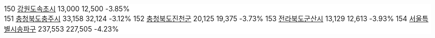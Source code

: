   <tr class="item">
    <td>150</td>
    <td><a href="/apt/강원도속초시">강원도속초시</a></td>
    <td>13,000</td>
    <td>12,500</td>
    <td>-3.85%</td>
  </tr>

  <tr>
    <td colspan="5">
      <script async src="https://pagead2.googlesyndication.com/pagead/js/adsbygoogle.js?client=ca-pub-3485438051770037"
          crossorigin="anonymous"></script>
      <ins class="adsbygoogle"
          style="display:block; text-align:center;"
          data-ad-layout="in-article"
          data-ad-format="fluid"
          data-ad-client="ca-pub-3485438051770037"
          data-ad-slot="2046582130"></ins>
      <script>
          (adsbygoogle = window.adsbygoogle || []).push({});
      </script>
    </td>
  </tr>            
            
  <tr class="item">
    <td>151</td>
    <td><a href="/apt/충청북도충주시">충청북도충주시</a></td>
    <td>33,158</td>
    <td>32,124</td>
    <td>-3.12%</td>
  </tr>

  <tr class="item">
    <td>152</td>
    <td><a href="/apt/충청북도진천군">충청북도진천군</a></td>
    <td>20,125</td>
    <td>19,375</td>
    <td>-3.73%</td>
  </tr>

  <tr class="item">
    <td>153</td>
    <td><a href="/apt/전라북도군산시">전라북도군산시</a></td>
    <td>13,129</td>
    <td>12,613</td>
    <td>-3.93%</td>
  </tr>

  <tr class="item">
    <td>154</td>
    <td><a href="/apt/서울특별시송파구">서울특별시송파구</a></td>
    <td>237,553</td>
    <td>227,505</td>
    <td>-4.23%</td>
  </tr>
